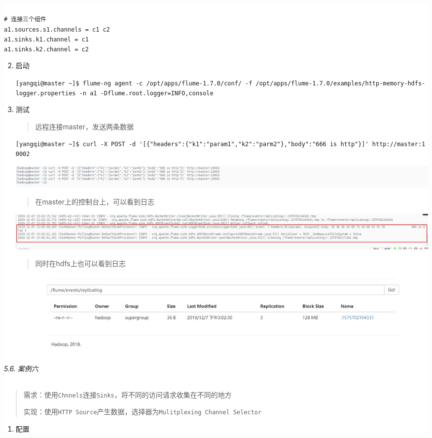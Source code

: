    ```properties
   
   # 连接三个组件
   a1.sources.s1.channels = c1 c2
   a1.sinks.k1.channel = c1
   a1.sinks.k2.channel = c2
   ```

2. 启动

   ```shell
   [yangqi@master ~]$ flume-ng agent -c /opt/apps/flume-1.7.0/conf/ -f /opt/apps/flume-1.7.0/examples/http-memory-hdfs-logger.properties -n a1 -Dflume.root.logger=INFO,console
   ```

3. 测试

   > 远程连接master，发送两条数据

   ```shell
   [yangqi@master ~]$ curl -X POST -d '[{"headers":{"k1":"param1","k2":"parm2"},"body":"666 is http"}]' http://master:10002
   ```

   ![](images/Snipaste_2019-12-08_22-53-23.jpg)

   > 在master上的控制台上，可以看到日志

   ![](images/Snipaste_2019-12-08_22-53-01.jpg)

   > 同时在hdfs上也可以看到日志

   ![](images/Snipaste_2019-12-08_22-53-33.jpg)

###### 5.6. 案例六

> 需求：使用`Chnnels`连接`Sinks`，将不同的访问请求收集在不同的地方
>
> 实现：使用`HTTP Source`产生数据，选择器为`Mulitplexing Channel Selector`

1. 配置
